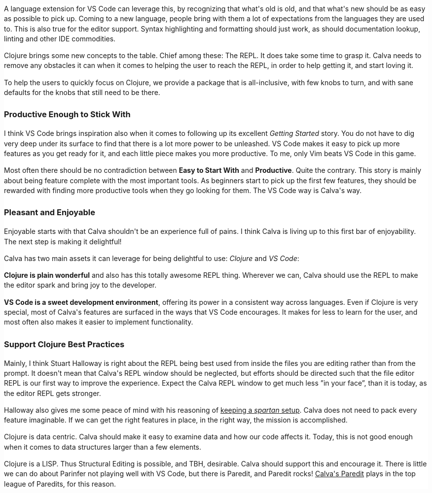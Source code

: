 A language extension for VS Code can leverage this, by recognizing that what's old is old, and that what's new should be as easy as possible to pick up. Coming to a new language, people bring with them a lot of expectations from the languages they are used to. This is also true for the editor support. Syntax highlighting and formatting should just work, as should documentation lookup, linting and other IDE commodities.

Clojure brings some new concepts to the table. Chief among these: The REPL. It does take some time to grasp it. Calva needs to remove any obstacles it can when it comes to helping the user to reach the REPL, in order to help getting it, and start loving it.

To help the users to quickly focus on Clojure, we provide a package that is all-inclusive, with few knobs to turn, and with sane defaults for the knobs that still need to be there.

### Productive Enough to Stick With

I think VS Code brings inspiration also when it comes to following up its excellent _Getting Started_ story. You do not have to dig very deep under its surface to find that there is a lot more power to be unleashed. VS Code makes it easy to pick up more features as you get ready for it, and each little piece makes you more productive. To me, only Vim beats VS Code in this game.

Most often there should be no contradiction between **Easy to Start With** and **Productive**. Quite the contrary. This story is mainly about being feature complete with the most important tools. As beginners start to pick up the first few features, they should be rewarded with finding more productive tools when they go looking for them. The VS Code way is Calva's way.

### Pleasant and Enjoyable

Enjoyable starts with that Calva shouldn't be an experience full of pains. I think Calva is living up to this first bar of enjoyability. The next step is making it delightful!

Calva has two main assets it can leverage for being delightful to use: _Clojure_ and _VS Code_:

**Clojure is plain wonderful** and also has this totally awesome REPL thing. Wherever we can, Calva should use the REPL to make the editor spark and bring joy to the developer.

**VS Code is a sweet development environment**, offering its power in a consistent way across languages. Even if Clojure is very special, most of Calva's features are surfaced in the ways that VS Code encourages. It makes for less to learn for the user, and most often also makes it easier to implement functionality.

### Support Clojure Best Practices

Mainly, I think Stuart Halloway is right about the REPL being best used from inside the files you are editing rather than from the prompt. It doesn't mean that Calva's REPL window should be neglected, but efforts should be directed such that the file editor REPL is our first way to improve the experience. Expect the Calva REPL window to get much less ”in your face”, than it is today, as the editor REPL gets stronger.

Halloway also gives me some peace of mind with his reasoning of [keeping a _spartan_ setup](https://overcast.fm/+R1c1DEy7Y). Calva does not need to pack every feature imaginable. If we can get the right features in place, in the right way, the mission is accomplished.

Clojure is data centric. Calva should make it easy to examine data and how our code affects it. Today, this is not good enough when it comes to data structures larger than a few elements.

Clojure is a LISP. Thus Structural Editing is possible, and TBH, desirable. Calva should support this and encourage it. There is little we can do about Parinfer not playing well with VS Code, but there is Paredit, and Paredit rocks! [Calva's Paredit](paredit.md) plays in the top league of Paredits, for this reason.
